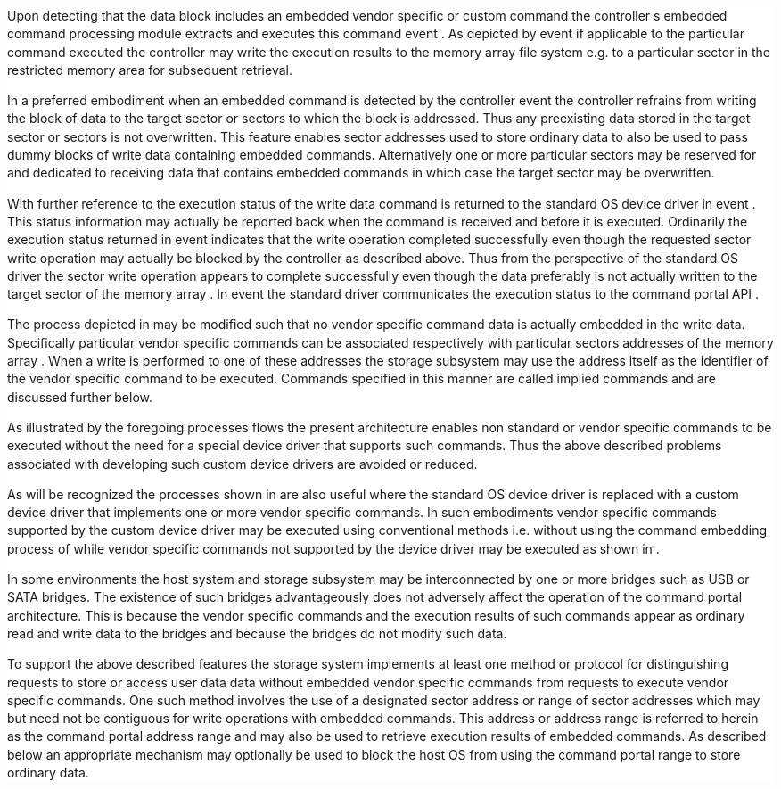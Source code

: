 Upon detecting that the data block includes an embedded vendor specific or custom command the controller s embedded command processing module extracts and executes this command event . As depicted by event if applicable to the particular command executed the controller may write the execution results to the memory array file system e.g. to a particular sector in the restricted memory area for subsequent retrieval.

In a preferred embodiment when an embedded command is detected by the controller event the controller refrains from writing the block of data to the target sector or sectors to which the block is addressed. Thus any preexisting data stored in the target sector or sectors is not overwritten. This feature enables sector addresses used to store ordinary data to also be used to pass dummy blocks of write data containing embedded commands. Alternatively one or more particular sectors may be reserved for and dedicated to receiving data that contains embedded commands in which case the target sector may be overwritten.

With further reference to the execution status of the write data command is returned to the standard OS device driver in event . This status information may actually be reported back when the command is received and before it is executed. Ordinarily the execution status returned in event indicates that the write operation completed successfully even though the requested sector write operation may actually be blocked by the controller as described above. Thus from the perspective of the standard OS driver the sector write operation appears to complete successfully even though the data preferably is not actually written to the target sector of the memory array . In event the standard driver communicates the execution status to the command portal API .

The process depicted in may be modified such that no vendor specific command data is actually embedded in the write data. Specifically particular vendor specific commands can be associated respectively with particular sectors addresses of the memory array . When a write is performed to one of these addresses the storage subsystem may use the address itself as the identifier of the vendor specific command to be executed. Commands specified in this manner are called implied commands and are discussed further below.

As illustrated by the foregoing processes flows the present architecture enables non standard or vendor specific commands to be executed without the need for a special device driver that supports such commands. Thus the above described problems associated with developing such custom device drivers are avoided or reduced.

As will be recognized the processes shown in are also useful where the standard OS device driver is replaced with a custom device driver that implements one or more vendor specific commands. In such embodiments vendor specific commands supported by the custom device driver may be executed using conventional methods i.e. without using the command embedding process of while vendor specific commands not supported by the device driver may be executed as shown in .

In some environments the host system and storage subsystem may be interconnected by one or more bridges such as USB or SATA bridges. The existence of such bridges advantageously does not adversely affect the operation of the command portal architecture. This is because the vendor specific commands and the execution results of such commands appear as ordinary read and write data to the bridges and because the bridges do not modify such data.

To support the above described features the storage system implements at least one method or protocol for distinguishing requests to store or access user data data without embedded vendor specific commands from requests to execute vendor specific commands. One such method involves the use of a designated sector address or range of sector addresses which may but need not be contiguous for write operations with embedded commands. This address or address range is referred to herein as the command portal address range and may also be used to retrieve execution results of embedded commands. As described below an appropriate mechanism may optionally be used to block the host OS from using the command portal range to store ordinary data.
